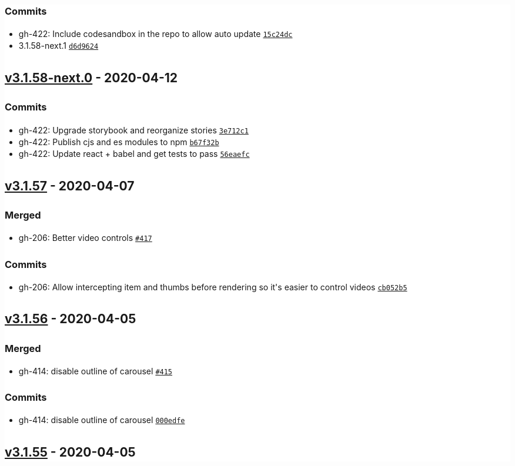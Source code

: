 ### Commits

-   gh-422: Include codesandbox in the repo to allow auto update [`15c24dc`](https://github.com/leandrowd/react-responsive-carousel/commit/15c24dca3b6bc2076b0398533ab0c52aa49ccb60)
-   3.1.58-next.1 [`d6d9624`](https://github.com/leandrowd/react-responsive-carousel/commit/d6d9624123bad271bfe2359134ed98378a9e5407)

## [v3.1.58-next.0](https://github.com/leandrowd/react-responsive-carousel/compare/v3.1.57...v3.1.58-next.0) - 2020-04-12

### Commits

-   gh-422: Upgrade storybook and reorganize stories [`3e712c1`](https://github.com/leandrowd/react-responsive-carousel/commit/3e712c195fb87a9b0fb74402827bd10e1539f6d2)
-   gh-422: Publish cjs and es modules to npm [`b67f32b`](https://github.com/leandrowd/react-responsive-carousel/commit/b67f32b0ca81cb2a5f3bcb2a4bf8c25cd58825b3)
-   gh-422: Update react + babel and get tests to pass [`56eaefc`](https://github.com/leandrowd/react-responsive-carousel/commit/56eaefcaaaecbbd00d1c42ca8df9f1df8e515270)

## [v3.1.57](https://github.com/leandrowd/react-responsive-carousel/compare/v3.1.56...v3.1.57) - 2020-04-07

### Merged

-   gh-206: Better video controls [`#417`](https://github.com/leandrowd/react-responsive-carousel/pull/417)

### Commits

-   gh-206: Allow intercepting item and thumbs before rendering so it's easier to control videos [`cb052b5`](https://github.com/leandrowd/react-responsive-carousel/commit/cb052b519fffd26a3754a5093cc8f1f0b0bde02f)

## [v3.1.56](https://github.com/leandrowd/react-responsive-carousel/compare/v3.1.55...v3.1.56) - 2020-04-05

### Merged

-   gh-414: disable outline of carousel [`#415`](https://github.com/leandrowd/react-responsive-carousel/pull/415)

### Commits

-   gh-414: disable outline of carousel [`000edfe`](https://github.com/leandrowd/react-responsive-carousel/commit/000edfe2e1221a6029f66efa7641d7a8b42a0777)

## [v3.1.55](https://github.com/leandrowd/react-responsive-carousel/compare/v3.1.54...v3.1.55) - 2020-04-05
